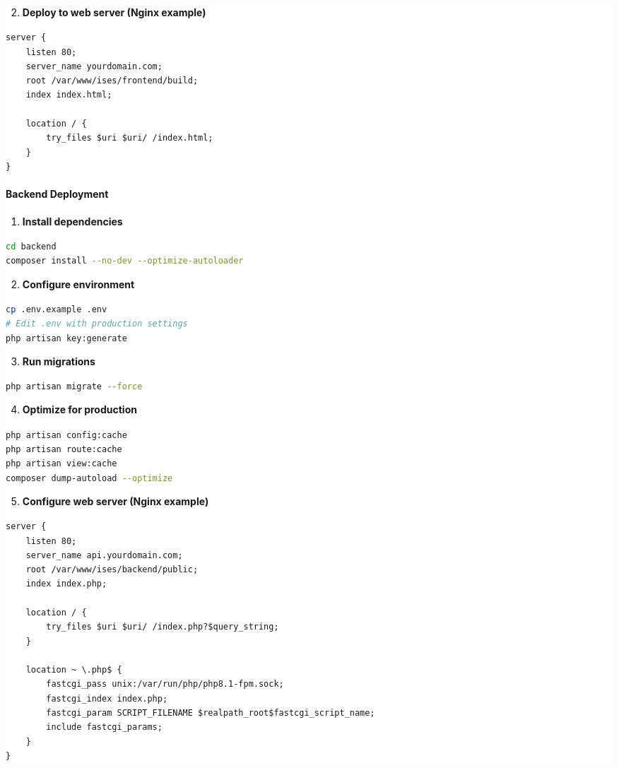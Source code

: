 2. **Deploy to web server (Nginx example)**
```nginx
server {
    listen 80;
    server_name yourdomain.com;
    root /var/www/ises/frontend/build;
    index index.html;

    location / {
        try_files $uri $uri/ /index.html;
    }
}
```

#### Backend Deployment

1. **Install dependencies**
```bash
cd backend
composer install --no-dev --optimize-autoloader
```

2. **Configure environment**
```bash
cp .env.example .env
# Edit .env with production settings
php artisan key:generate
```

3. **Run migrations**
```bash
php artisan migrate --force
```

4. **Optimize for production**
```bash
php artisan config:cache
php artisan route:cache
php artisan view:cache
composer dump-autoload --optimize
```

5. **Configure web server (Nginx example)**
```nginx
server {
    listen 80;
    server_name api.yourdomain.com;
    root /var/www/ises/backend/public;
    index index.php;

    location / {
        try_files $uri $uri/ /index.php?$query_string;
    }

    location ~ \.php$ {
        fastcgi_pass unix:/var/run/php/php8.1-fpm.sock;
        fastcgi_index index.php;
        fastcgi_param SCRIPT_FILENAME $realpath_root$fastcgi_script_name;
        include fastcgi_params;
    }
}
```
